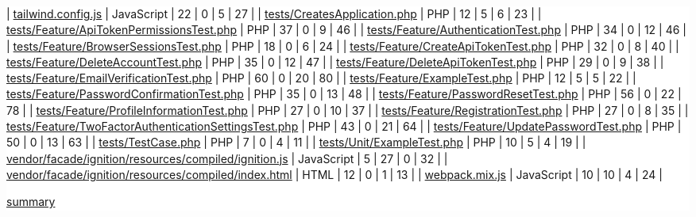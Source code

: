 | [tailwind.config.js](/tailwind.config.js) | JavaScript | 22 | 0 | 5 | 27 |
| [tests/CreatesApplication.php](/tests/CreatesApplication.php) | PHP | 12 | 5 | 6 | 23 |
| [tests/Feature/ApiTokenPermissionsTest.php](/tests/Feature/ApiTokenPermissionsTest.php) | PHP | 37 | 0 | 9 | 46 |
| [tests/Feature/AuthenticationTest.php](/tests/Feature/AuthenticationTest.php) | PHP | 34 | 0 | 12 | 46 |
| [tests/Feature/BrowserSessionsTest.php](/tests/Feature/BrowserSessionsTest.php) | PHP | 18 | 0 | 6 | 24 |
| [tests/Feature/CreateApiTokenTest.php](/tests/Feature/CreateApiTokenTest.php) | PHP | 32 | 0 | 8 | 40 |
| [tests/Feature/DeleteAccountTest.php](/tests/Feature/DeleteAccountTest.php) | PHP | 35 | 0 | 12 | 47 |
| [tests/Feature/DeleteApiTokenTest.php](/tests/Feature/DeleteApiTokenTest.php) | PHP | 29 | 0 | 9 | 38 |
| [tests/Feature/EmailVerificationTest.php](/tests/Feature/EmailVerificationTest.php) | PHP | 60 | 0 | 20 | 80 |
| [tests/Feature/ExampleTest.php](/tests/Feature/ExampleTest.php) | PHP | 12 | 5 | 5 | 22 |
| [tests/Feature/PasswordConfirmationTest.php](/tests/Feature/PasswordConfirmationTest.php) | PHP | 35 | 0 | 13 | 48 |
| [tests/Feature/PasswordResetTest.php](/tests/Feature/PasswordResetTest.php) | PHP | 56 | 0 | 22 | 78 |
| [tests/Feature/ProfileInformationTest.php](/tests/Feature/ProfileInformationTest.php) | PHP | 27 | 0 | 10 | 37 |
| [tests/Feature/RegistrationTest.php](/tests/Feature/RegistrationTest.php) | PHP | 27 | 0 | 8 | 35 |
| [tests/Feature/TwoFactorAuthenticationSettingsTest.php](/tests/Feature/TwoFactorAuthenticationSettingsTest.php) | PHP | 43 | 0 | 21 | 64 |
| [tests/Feature/UpdatePasswordTest.php](/tests/Feature/UpdatePasswordTest.php) | PHP | 50 | 0 | 13 | 63 |
| [tests/TestCase.php](/tests/TestCase.php) | PHP | 7 | 0 | 4 | 11 |
| [tests/Unit/ExampleTest.php](/tests/Unit/ExampleTest.php) | PHP | 10 | 5 | 4 | 19 |
| [vendor/facade/ignition/resources/compiled/ignition.js](/vendor/facade/ignition/resources/compiled/ignition.js) | JavaScript | 5 | 27 | 0 | 32 |
| [vendor/facade/ignition/resources/compiled/index.html](/vendor/facade/ignition/resources/compiled/index.html) | HTML | 12 | 0 | 1 | 13 |
| [webpack.mix.js](/webpack.mix.js) | JavaScript | 10 | 10 | 4 | 24 |

[summary](results.md)